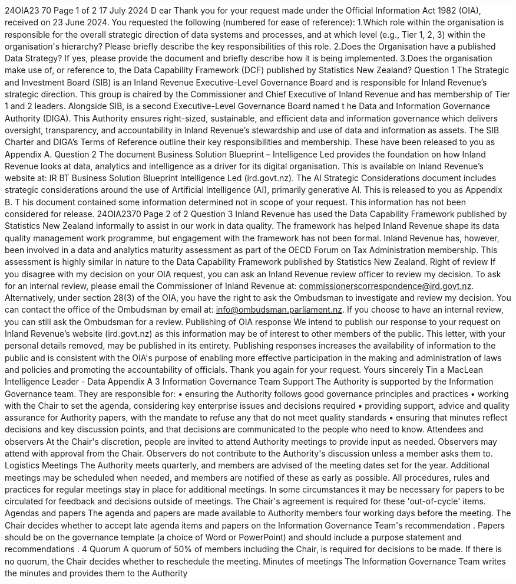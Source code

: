 24OIA23 70 Page 1 of 2 17 July 2024 D ear Thank you for your request made under the Official Information Act 1982 (OIA), received on 23 June 2024. You requested the following (numbered for ease of reference): 1.Which role within the organisation is responsible for the overall strategic direction of data systems and processes, and at which level (e.g., Tier 1, 2, 3) within the organisation's hierarchy? Please briefly describe the key responsibilities of this role. 2.Does the Organisation have a published Data Strategy? If yes, please provide the document and briefly describe how it is being implemented. 3.Does the organisation make use of, or reference to, the Data Capability Framework (DCF) published by Statistics New Zealand? Question 1 The Strategic and Investment Board (SIB) is an Inland Revenue Executive-Level Governance Board and is responsible for Inland Revenue’s strategic direction. This group is chaired by the Commissioner and Chief Executive of Inland Revenue and has membership of Tier 1 and 2 leaders. Alongside SIB, is a second Executive-Level Governance Board named t he Data and Information Governance Authority (DIGA). This Authority ensures right-sized, sustainable, and efficient data and information governance which delivers oversight, transparency, and accountability in Inland Revenue’s stewardship and use of data and information as assets. The SIB Charter and DIGA’s Terms of Reference outline their key responsibilities and membership. These have been released to you as Appendix A. Question 2 The document Business Solution Blueprint – Intelligence Led provides the foundation on how Inland Revenue looks at data, analytics and intelligence as a driver for its digital organisation. This is available on Inland Revenue’s website at: IR BT Business Solution Blueprint Intelligence Led (ird.govt.nz). The AI Strategic Considerations document includes strategic considerations around the use of Artificial Intelligence (AI), primarily generative AI. This is released to you as Appendix B. T his document contained some information determined not in scope of your request. This information has not been considered for release. 24OIA2370 Page 2 of 2 Question 3 Inland Revenue has used the Data Capability Framework published by Statistics New Zealand informally to assist in our work in data quality. The framework has helped Inland Revenue shape its data quality management work programme, but engagement with the framework has not been formal. Inland Revenue has, however, been involved in a data and analytics maturity assessment as part of the OECD Forum on Tax Administration membership. This assessment is highly similar in nature to the Data Capability Framework published by Statistics New Zealand. Right of review If you disagree with my decision on your OIA request, you can ask an Inland Revenue review officer to review my decision. To ask for an internal review, please email the Commissioner of Inland Revenue at: commissionerscorrespondence@ird.govt.nz. Alternatively, under section 28(3) of the OIA, you have the right to ask the Ombudsman to investigate and review my decision. You can contact the office of the Ombudsman by email at: info@ombudsman.parliament.nz. If you choose to have an internal review, you can still ask the Ombudsman for a review. Publishing of OIA response We intend to publish our response to your request on Inland Revenue’s website (ird.govt.nz) as this information may be of interest to other members of the public. This letter, with your personal details removed, may be published in its entirety. Publishing responses increases the availability of information to the public and is consistent with the OIA's purpose of enabling more effective participation in the making and administration of laws and policies and promoting the accountability of officials. Thank you again for your request. Yours sincerely Tin a MacLean Intelligence Leader - Data Appendix A 3 Information Governance Team Support The Authority is supported by the Information Governance team. They are responsible for: • ensuring the Authority follows good governance principles and practices • working with the Chair to set the agenda, considering key enterprise issues and decisions required • providing support, advice and quality assurance for Authority papers, with the mandate to refuse any that do not meet quality standards • ensuring that minutes reflect decisions and key discussion points, and that decisions are communicated to the people who need to know. Attendees and observers At the Chair's discretion, people are invited to attend Authority meetings to provide input as needed. Observers may attend with approval from the Chair. Observers do not contribute to the Authority's discussion unless a member asks them to. Logistics Meetings The Authority meets quarterly, and members are advised of the meeting dates set for the year. Additional meetings may be scheduled when needed, and members are notified of these as early as possible. All procedures, rules and practices for regular meetings stay in place for additional meetings. In some circumstances it may be necessary for papers to be circulated for feedback and decisions outside of meetings. The Chair's agreement is required for these 'out-of-cycle' items. Agendas and papers The agenda and papers are made available to Authority members four working days before the meeting. The Chair decides whether to accept late agenda items and papers on the Information Governance Team's recommendation . Papers should be on the governance template (a choice of Word or PowerPoint) and should include a purpose statement and recommendations . 4 Quorum A quorum of 50% of members including the Chair, is required for decisions to be made. If there is no quorum, the Chair decides whether to reschedule the meeting. Minutes of meetings The Information Governance Team writes the minutes and provides them to the Authority